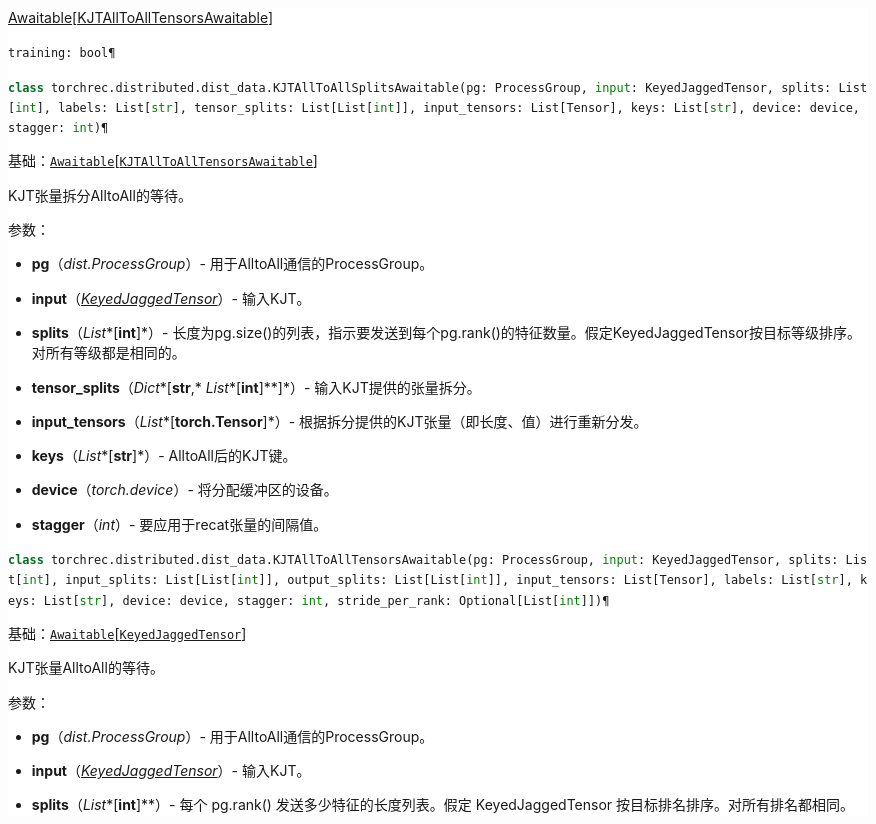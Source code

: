 [Awaitable](torchrec.distributed.html#torchrec.distributed.types.Awaitable "torchrec.distributed.types.Awaitable")[[KJTAllToAllTensorsAwaitable](#torchrec.distributed.dist_data.KJTAllToAllTensorsAwaitable "torchrec.distributed.dist_data.KJTAllToAllTensorsAwaitable")]

```py
training: bool¶
```

```py
class torchrec.distributed.dist_data.KJTAllToAllSplitsAwaitable(pg: ProcessGroup, input: KeyedJaggedTensor, splits: List[int], labels: List[str], tensor_splits: List[List[int]], input_tensors: List[Tensor], keys: List[str], device: device, stagger: int)¶
```

基础：[`Awaitable`](torchrec.distributed.html#torchrec.distributed.types.Awaitable "torchrec.distributed.types.Awaitable")[[`KJTAllToAllTensorsAwaitable`](#torchrec.distributed.dist_data.KJTAllToAllTensorsAwaitable "torchrec.distributed.dist_data.KJTAllToAllTensorsAwaitable")]

KJT张量拆分AlltoAll的等待。

参数：

+   **pg**（*dist.ProcessGroup*）- 用于AlltoAll通信的ProcessGroup。

+   **input**（[*KeyedJaggedTensor*](torchrec.sparse.html#torchrec.sparse.jagged_tensor.KeyedJaggedTensor "torchrec.sparse.jagged_tensor.KeyedJaggedTensor")）- 输入KJT。

+   **splits**（*List**[**int**]*）- 长度为pg.size()的列表，指示要发送到每个pg.rank()的特征数量。假定KeyedJaggedTensor按目标等级排序。对所有等级都是相同的。

+   **tensor_splits**（*Dict**[**str**,* *List**[**int**]**]*）- 输入KJT提供的张量拆分。

+   **input_tensors**（*List**[**torch.Tensor**]*）- 根据拆分提供的KJT张量（即长度、值）进行重新分发。

+   **keys**（*List**[**str**]*）- AlltoAll后的KJT键。

+   **device**（*torch.device*）- 将分配缓冲区的设备。

+   **stagger**（*int*）- 要应用于recat张量的间隔值。

```py
class torchrec.distributed.dist_data.KJTAllToAllTensorsAwaitable(pg: ProcessGroup, input: KeyedJaggedTensor, splits: List[int], input_splits: List[List[int]], output_splits: List[List[int]], input_tensors: List[Tensor], labels: List[str], keys: List[str], device: device, stagger: int, stride_per_rank: Optional[List[int]])¶
```

基础：[`Awaitable`](torchrec.distributed.html#torchrec.distributed.types.Awaitable "torchrec.distributed.types.Awaitable")[[`KeyedJaggedTensor`](torchrec.sparse.html#torchrec.sparse.jagged_tensor.KeyedJaggedTensor "torchrec.sparse.jagged_tensor.KeyedJaggedTensor")]

KJT张量AlltoAll的等待。

参数：

+   **pg**（*dist.ProcessGroup*）- 用于AlltoAll通信的ProcessGroup。

+   **input**（[*KeyedJaggedTensor*](torchrec.sparse.html#torchrec.sparse.jagged_tensor.KeyedJaggedTensor "torchrec.sparse.jagged_tensor.KeyedJaggedTensor")）- 输入KJT。

+   **splits**（*List**[**int**]**）- 每个 pg.rank() 发送多少特征的长度列表。假定 KeyedJaggedTensor 按目标排名排序。对所有排名都相同。
